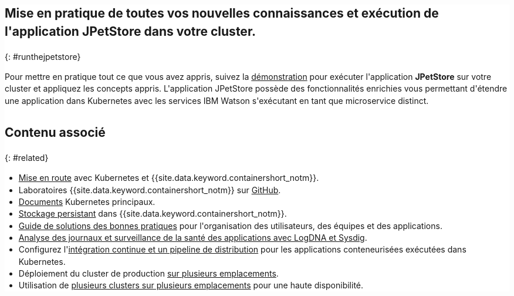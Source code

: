 ## Mise en pratique de toutes vos nouvelles connaissances et exécution de l'application JPetStore dans votre cluster. 
{: #runthejpetstore}

Pour mettre en pratique tout ce que vous avez appris, suivez la [démonstration](https://github.com/ibm-cloud/ModernizeDemo/) pour exécuter l'application **JPetStore** sur votre cluster et appliquez les concepts appris.  L'application JPetStore possède des fonctionnalités enrichies vous permettant d'étendre une application dans Kubernetes avec les services IBM Watson s'exécutant en tant que microservice distinct. 

## Contenu associé
{: #related}

- [Mise en route](https://developer.ibm.com/courses/all/get-started-kubernetes-ibm-cloud-container-service/) avec Kubernetes et {{site.data.keyword.containershort_notm}}.
- Laboratoires {{site.data.keyword.containershort_notm}} sur [GitHub](https://github.com/IBM/container-service-getting-started-wt).
- [Documents](http://kubernetes.io/) Kubernetes principaux.
- [Stockage persistant](https://{DomainName}/docs/containers?topic=containers-storage_planning#storage_planning) dans {{site.data.keyword.containershort_notm}}.
- [Guide de solutions des bonnes pratiques](https://{DomainName}/docs/tutorials?topic=solution-tutorials-users-teams-applications#users-teams-applications) pour l'organisation des utilisateurs, des équipes et des applications.
- [Analyse des journaux et surveillance de la santé des applications avec LogDNA et Sysdig](https://{DomainName}/docs/tutorials?topic=solution-tutorials-application-log-analysis#application-log-analysis).
- Configurez l'[intégration continue et un pipeline de distribution](https://{DomainName}/docs/tutorials?topic=solution-tutorials-continuous-deployment-to-kubernetes#continuous-deployment-to-kubernetes) pour les applications conteneurisées exécutées dans Kubernetes.
- Déploiement du cluster de production [sur plusieurs emplacements](https://{DomainName}/docs/tutorials?topic=solution-tutorials-multi-region-webapp#multi-region-webapp).
- Utilisation de [plusieurs clusters sur plusieurs emplacements](https://{DomainName}/docs/containers?topic=containers-regions-and-zones#regions-and-locations) pour une haute disponibilité. 
